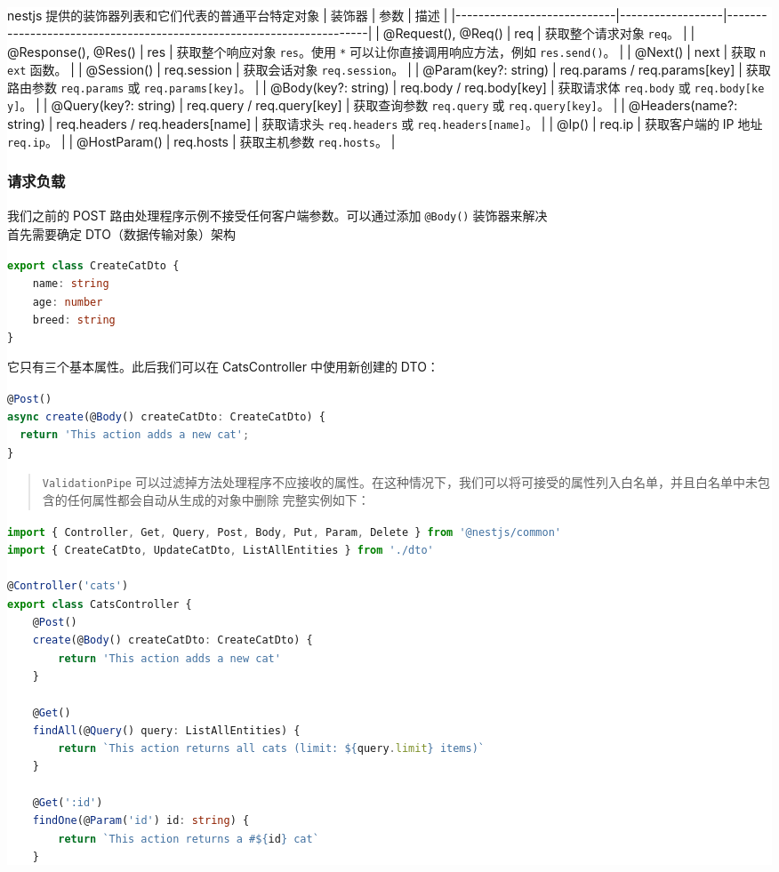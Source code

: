 nestjs 提供的装饰器列表和它们代表的普通平台特定对象
| 装饰器 | 参数 | 描述 |
|----------------------------|------------------|----------------------------------------------------------------------|
| @Request(), @Req() | req | 获取整个请求对象 `req`。 |
| @Response(), @Res() | res | 获取整个响应对象 `res`。使用 `*` 可以让你直接调用响应方法，例如 `res.send()`。 |
| @Next() | next | 获取 `next` 函数。 |
| @Session() | req.session | 获取会话对象 `req.session`。 |
| @Param(key?: string) | req.params / req.params[key] | 获取路由参数 `req.params` 或 `req.params[key]`。 |
| @Body(key?: string) | req.body / req.body[key] | 获取请求体 `req.body` 或 `req.body[key]`。 |
| @Query(key?: string) | req.query / req.query[key] | 获取查询参数 `req.query` 或 `req.query[key]`。 |
| @Headers(name?: string) | req.headers / req.headers[name] | 获取请求头 `req.headers` 或 `req.headers[name]`。 |
| @Ip() | req.ip | 获取客户端的 IP 地址 `req.ip`。 |
| @HostParam() | req.hosts | 获取主机参数 `req.hosts`。 |

### 请求负载

我们之前的 POST 路由处理程序示例不接受任何客户端参数。可以通过添加 `@Body()` 装饰器来解决  
首先需要确定 DTO（数据传输对象）架构

```ts
export class CreateCatDto {
	name: string
	age: number
	breed: string
}
```

它只有三个基本属性。此后我们可以在 CatsController 中使用新创建的 DTO：

```ts
@Post()
async create(@Body() createCatDto: CreateCatDto) {
  return 'This action adds a new cat';
}
```

> `ValidationPipe` 可以过滤掉方法处理程序不应接收的属性。在这种情况下，我们可以将可接受的属性列入白名单，并且白名单中未包含的任何属性都会自动从生成的对象中删除
> 完整实例如下：

```ts
import { Controller, Get, Query, Post, Body, Put, Param, Delete } from '@nestjs/common'
import { CreateCatDto, UpdateCatDto, ListAllEntities } from './dto'

@Controller('cats')
export class CatsController {
	@Post()
	create(@Body() createCatDto: CreateCatDto) {
		return 'This action adds a new cat'
	}

	@Get()
	findAll(@Query() query: ListAllEntities) {
		return `This action returns all cats (limit: ${query.limit} items)`
	}

	@Get(':id')
	findOne(@Param('id') id: string) {
		return `This action returns a #${id} cat`
	}

```